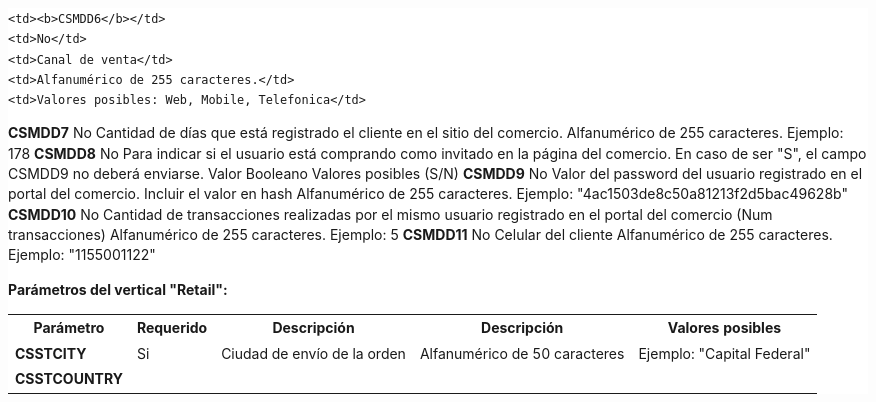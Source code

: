     <td><b>CSMDD6</b></td>
    <td>No</td>
    <td>Canal de venta</td>
    <td>Alfanumérico de 255 caracteres.</td>
    <td>Valores posibles: Web, Mobile, Telefonica</td>
  </tr>
  <tr>
    <td><b>CSMDD7</b></td>
    <td>No</td>
    <td>Cantidad de días que está registrado el cliente en el sitio del comercio.</td>
    <td>Alfanumérico de 255 caracteres.</td>
    <td>Ejemplo: 178</td>
  </tr>
  <tr>
    <td><b>CSMDD8</b></td>
    <td>No</td>
    <td>Para indicar si el usuario está comprando como invitado en la página del comercio. En caso de ser "S", el campo CSMDD9 no deberá enviarse.</td>
    <td>Valor Booleano</td>
    <td>Valores posibles (S/N)</td>
  </tr>
  <tr>
    <td><b>CSMDD9</b></td>
    <td>No</td>
    <td>Valor del password del usuario registrado en el portal del comercio. Incluir el valor en hash</td>
    <td>Alfanumérico de 255 caracteres.</td>
    <td>Ejemplo: "4ac1503de8c50a81213f2d5bac49628b"</td>
  </tr>
  <tr>
    <td><b>CSMDD10</b></td>
    <td>No</td>
    <td>Cantidad de transacciones realizadas por el mismo usuario registrado en el portal del comercio (Num transacciones)</td>
    <td>Alfanumérico de 255 caracteres.</td>
    <td>Ejemplo: 5</td>
  </tr>
  <tr>
    <td><b>CSMDD11</b></td>
    <td>No</td>
    <td>Celular del cliente</td>
    <td>Alfanumérico de 255 caracteres.</td>
    <td>Ejemplo: "1155001122"</td>
  </tr>
</table>

**Parámetros del vertical "Retail":**
<table>
  <tr>
    <th>Parámetro</th>
    <th>Requerido</th>
    <th>Descripción</th>
    <th>Descripción</th>
    <th>Valores posibles</th>
  </tr>
  <tr>
    <td><b>CSSTCITY</b></td>
    <td>Si</td>
    <td>Ciudad de envío de la orden</td>
    <td>Alfanumérico de 50 caracteres</td>
    <td>Ejemplo: "Capital Federal"</td>
  </tr>
  <tr>
    <td><b>CSSTCOUNTRY</b></td>